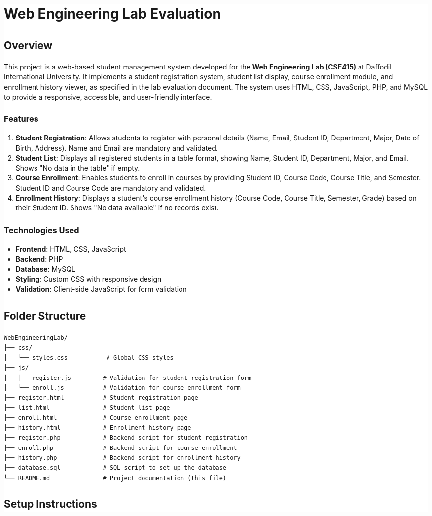 
# Web Engineering Lab Evaluation

## Overview
This project is a web-based student management system developed for the **Web Engineering Lab (CSE415)** at Daffodil International University. It implements a student registration system, student list display, course enrollment module, and enrollment history viewer, as specified in the lab evaluation document. The system uses HTML, CSS, JavaScript, PHP, and MySQL to provide a responsive, accessible, and user-friendly interface.

### Features
1. **Student Registration**: Allows students to register with personal details (Name, Email, Student ID, Department, Major, Date of Birth, Address). Name and Email are mandatory and validated.
2. **Student List**: Displays all registered students in a table format, showing Name, Student ID, Department, Major, and Email. Shows "No data in the table" if empty.
3. **Course Enrollment**: Enables students to enroll in courses by providing Student ID, Course Code, Course Title, and Semester. Student ID and Course Code are mandatory and validated.
4. **Enrollment History**: Displays a student's course enrollment history (Course Code, Course Title, Semester, Grade) based on their Student ID. Shows "No data available" if no records exist.

### Technologies Used
- **Frontend**: HTML, CSS, JavaScript
- **Backend**: PHP
- **Database**: MySQL
- **Styling**: Custom CSS with responsive design
- **Validation**: Client-side JavaScript for form validation

## Folder Structure
```
WebEngineeringLab/
├── css/
│   └── styles.css           # Global CSS styles
├── js/
│   ├── register.js         # Validation for student registration form
│   └── enroll.js           # Validation for course enrollment form
├── register.html           # Student registration page
├── list.html               # Student list page
├── enroll.html             # Course enrollment page
├── history.html            # Enrollment history page
├── register.php            # Backend script for student registration
├── enroll.php              # Backend script for course enrollment
├── history.php             # Backend script for enrollment history
├── database.sql            # SQL script to set up the database
└── README.md               # Project documentation (this file)
```

## Setup Instructions
